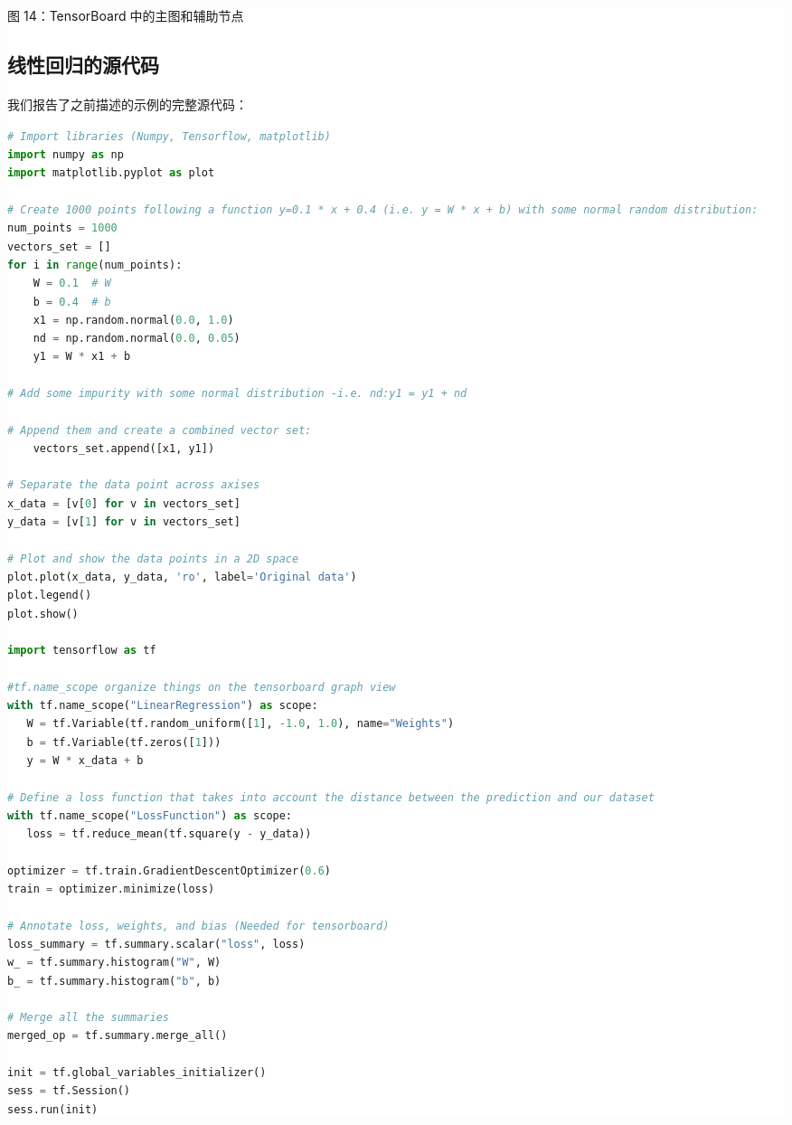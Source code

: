 图 14：TensorBoard 中的主图和辅助节点

## 线性回归的源代码

我们报告了之前描述的示例的完整源代码：

```py
# Import libraries (Numpy, Tensorflow, matplotlib)
import numpy as np
import matplotlib.pyplot as plot

# Create 1000 points following a function y=0.1 * x + 0.4 (i.e. y = W * x + b) with some normal random distribution:
num_points = 1000
vectors_set = []
for i in range(num_points):
    W = 0.1  # W
    b = 0.4  # b
    x1 = np.random.normal(0.0, 1.0)
    nd = np.random.normal(0.0, 0.05)
    y1 = W * x1 + b

# Add some impurity with some normal distribution -i.e. nd:y1 = y1 + nd

# Append them and create a combined vector set:
    vectors_set.append([x1, y1])

# Separate the data point across axises
x_data = [v[0] for v in vectors_set]
y_data = [v[1] for v in vectors_set]

# Plot and show the data points in a 2D space
plot.plot(x_data, y_data, 'ro', label='Original data')
plot.legend()
plot.show()

import tensorflow as tf

#tf.name_scope organize things on the tensorboard graph view
with tf.name_scope("LinearRegression") as scope:
   W = tf.Variable(tf.random_uniform([1], -1.0, 1.0), name="Weights")
   b = tf.Variable(tf.zeros([1]))
   y = W * x_data + b

# Define a loss function that takes into account the distance between the prediction and our dataset
with tf.name_scope("LossFunction") as scope:
   loss = tf.reduce_mean(tf.square(y - y_data))

optimizer = tf.train.GradientDescentOptimizer(0.6)
train = optimizer.minimize(loss)

# Annotate loss, weights, and bias (Needed for tensorboard)
loss_summary = tf.summary.scalar("loss", loss)
w_ = tf.summary.histogram("W", W)
b_ = tf.summary.histogram("b", b)

# Merge all the summaries
merged_op = tf.summary.merge_all()

init = tf.global_variables_initializer()
sess = tf.Session()
sess.run(init)

```